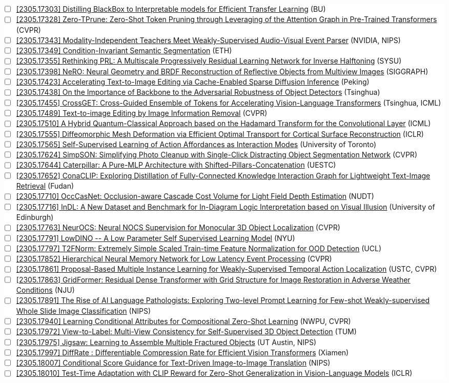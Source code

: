 - [ ] [\[2305.17303\] Distilling BlackBox to Interpretable models for Efficient Transfer Learning](https://arxiv.org/abs/2305.17303) (BU)
- [ ] [\[2305.17328\] Zero-TPrune: Zero-Shot Token Pruning through Leveraging of the Attention Graph in Pre-Trained Transformers](https://arxiv.org/abs/2305.17328) (CVPR)
- [ ] [\[2305.17343\] Modality-Independent Teachers Meet Weakly-Supervised Audio-Visual Event Parser](https://arxiv.org/abs/2305.17343) (NVIDIA, NIPS)
- [ ] [\[2305.17349\] Condition-Invariant Semantic Segmentation](https://arxiv.org/abs/2305.17349) (ETH)
- [ ] [\[2305.17355\] Rethinking PRL: A Multiscale Progressively Residual Learning Network for Inverse Halftoning](https://arxiv.org/abs/2305.17355) (SYSU)
- [ ] [\[2305.17398\] NeRO: Neural Geometry and BRDF Reconstruction of Reflective Objects from Multiview Images](https://arxiv.org/abs/2305.17398) (SIGGRAPH)
- [ ] [\[2305.17423\] Accelerating Text-to-Image Editing via Cache-Enabled Sparse Diffusion Inference](https://arxiv.org/abs/2305.17423) (Peking)
- [ ] [\[2305.17438\] On the Importance of Backbone to the Adversarial Robustness of Object Detectors](https://arxiv.org/abs/2305.17438) (Tsinghua)
- [ ] [\[2305.17455\] CrossGET: Cross-Guided Ensemble of Tokens for Accelerating Vision-Language Transformers](https://arxiv.org/abs/2305.17455) (Tsinghua, ICML)
- [ ] [\[2305.17489\] Text-to-image Editing by Image Information Removal](https://arxiv.org/abs/2305.17489) (CVPR)
- [ ] [\[2305.17510\] A Hybrid Quantum-Classical Approach based on the Hadamard Transform for the Convolutional Layer](https://arxiv.org/abs/2305.17510) (ICML)
- [ ] [\[2305.17555\] Diffeomorphic Mesh Deformation via Efficient Optimal Transport for Cortical Surface Reconstruction](https://arxiv.org/abs/2305.17555) (ICLR)
- [ ] [\[2305.17565\] Self-Supervised Learning of Action Affordances as Interaction Modes](https://arxiv.org/abs/2305.17565) (University of Toronto)
- [ ] [\[2305.17624\] SimpSON: Simplifying Photo Cleanup with Single-Click Distracting Object Segmentation Network](https://arxiv.org/abs/2305.17624) (CVPR)
- [ ] [\[2305.17644\] Caterpillar: A Pure-MLP Architecture with Shifted-Pillars-Concatenation](https://arxiv.org/abs/2305.17644) (UESTC)
- [ ] [\[2305.17652\] ConaCLIP: Exploring Distillation of Fully-Connected Knowledge Interaction Graph for Lightweight Text-Image Retrieval](https://arxiv.org/abs/2305.17652) (Fudan)
- [ ] [\[2305.17710\] OccCasNet: Occlusion-aware Cascade Cost Volume for Light Field Depth Estimation](https://arxiv.org/abs/2305.17710) (NUDT)
- [ ] [\[2305.17716\] InDL: A New Dataset and Benchmark for In-Diagram Logic Interpretation based on Visual Illusion](https://arxiv.org/abs/2305.17716) (University of Edinburgh)
- [ ] [\[2305.17763\] NeurOCS: Neural NOCS Supervision for Monocular 3D Object Localization](https://arxiv.org/abs/2305.17763) (CVPR)
- [ ] [\[2305.17791\] LowDINO -- A Low Parameter Self Supervised Learning Model](https://arxiv.org/abs/2305.17791) (NYU)
- [ ] [\[2305.17797\] T2FNorm: Extremely Simple Scaled Train-time Feature Normalization for OOD Detection](https://arxiv.org/abs/2305.17797) (UCL)
- [ ] [\[2305.17852\] Hierarchical Neural Memory Network for Low Latency Event Processing](https://arxiv.org/abs/2305.17852) (CVPR)
- [ ] [\[2305.17861\] Proposal-Based Multiple Instance Learning for Weakly-Supervised Temporal Action Localization](https://arxiv.org/abs/2305.17861) (USTC, CVPR)
- [ ] [\[2305.17863\] GridFormer: Residual Dense Transformer with Grid Structure for Image Restoration in Adverse Weather Conditions](https://arxiv.org/abs/2305.17863) (NJU)
- [ ] [\[2305.17891\] The Rise of AI Language Pathologists: Exploring Two-level Prompt Learning for Few-shot Weakly-supervised Whole Slide Image Classification](https://arxiv.org/abs/2305.17891) (NIPS)
- [ ] [\[2305.17940\] Learning Conditional Attributes for Compositional Zero-Shot Learning](https://arxiv.org/abs/2305.17940) (NWPU, CVPR)
- [ ] [\[2305.17972\] View-to-Label: Multi-View Consistency for Self-Supervised 3D Object Detection](https://arxiv.org/abs/2305.17972) (TUM)
- [ ] [\[2305.17975\] Jigsaw: Learning to Assemble Multiple Fractured Objects](https://arxiv.org/abs/2305.17975) (UT Austin, NIPS)
- [ ] [\[2305.17997\] DiffRate : Differentiable Compression Rate for Efficient Vision Transformers](https://arxiv.org/abs/2305.17997) (Xiamen)
- [ ] [\[2305.18007\] Conditional Score Guidance for Text-Driven Image-to-Image Translation](https://arxiv.org/abs/2305.18007) (NIPS)
- [ ] [\[2305.18010\] Test-Time Adaptation with CLIP Reward for Zero-Shot Generalization in Vision-Language Models](https://arxiv.org/abs/2305.18010) (ICLR)
